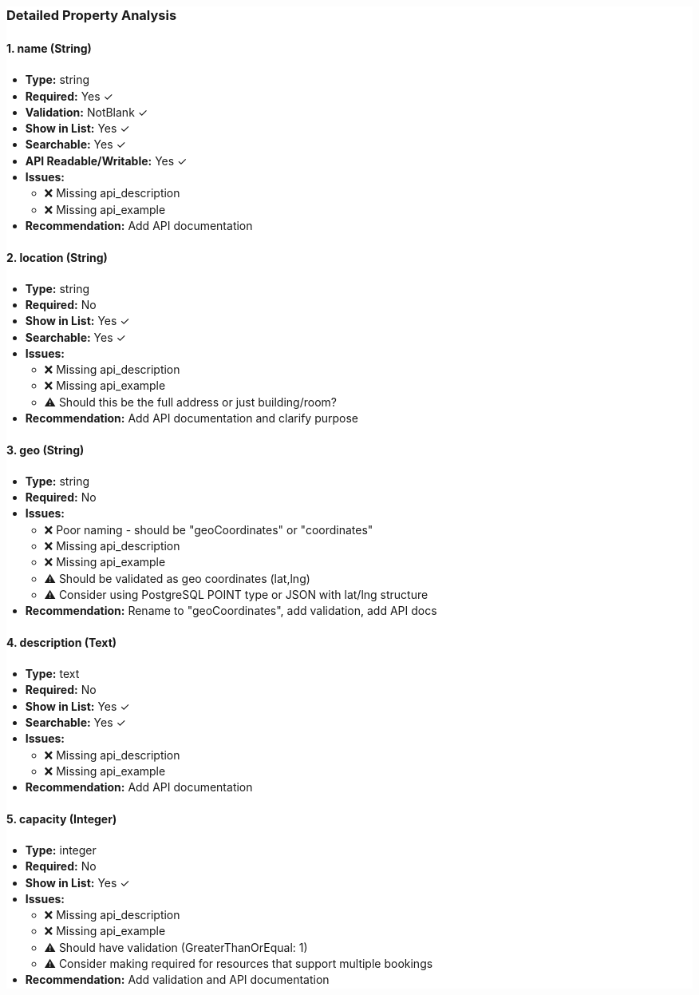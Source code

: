 ### Detailed Property Analysis

#### 1. name (String)
- **Type:** string
- **Required:** Yes ✓
- **Validation:** NotBlank ✓
- **Show in List:** Yes ✓
- **Searchable:** Yes ✓
- **API Readable/Writable:** Yes ✓
- **Issues:**
  - ❌ Missing api_description
  - ❌ Missing api_example
- **Recommendation:** Add API documentation

#### 2. location (String)
- **Type:** string
- **Required:** No
- **Show in List:** Yes ✓
- **Searchable:** Yes ✓
- **Issues:**
  - ❌ Missing api_description
  - ❌ Missing api_example
  - ⚠ Should this be the full address or just building/room?
- **Recommendation:** Add API documentation and clarify purpose

#### 3. geo (String)
- **Type:** string
- **Required:** No
- **Issues:**
  - ❌ Poor naming - should be "geoCoordinates" or "coordinates"
  - ❌ Missing api_description
  - ❌ Missing api_example
  - ⚠ Should be validated as geo coordinates (lat,lng)
  - ⚠ Consider using PostgreSQL POINT type or JSON with lat/lng structure
- **Recommendation:** Rename to "geoCoordinates", add validation, add API docs

#### 4. description (Text)
- **Type:** text
- **Required:** No
- **Show in List:** Yes ✓
- **Searchable:** Yes ✓
- **Issues:**
  - ❌ Missing api_description
  - ❌ Missing api_example
- **Recommendation:** Add API documentation

#### 5. capacity (Integer)
- **Type:** integer
- **Required:** No
- **Show in List:** Yes ✓
- **Issues:**
  - ❌ Missing api_description
  - ❌ Missing api_example
  - ⚠ Should have validation (GreaterThanOrEqual: 1)
  - ⚠ Consider making required for resources that support multiple bookings
- **Recommendation:** Add validation and API documentation
